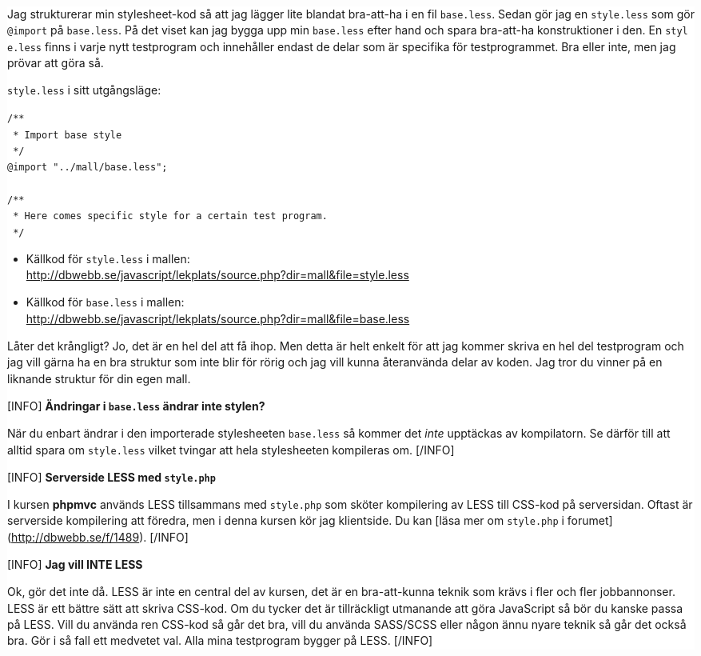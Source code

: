 Jag strukturerar min stylesheet-kod så att jag lägger lite blandat bra-att-ha i en fil `base.less`. Sedan gör jag en `style.less` som gör `@import` på `base.less`. På det viset kan jag bygga upp min `base.less` efter hand och spara bra-att-ha konstruktioner i den. En `style.less` finns i varje nytt testprogram och innehåller endast de delar som är specifika för testprogrammet. Bra eller inte, men jag prövar att göra så.

`style.less` i sitt utgångsläge:

~~~syntax=css
/**
 * Import base style
 */
@import "../mall/base.less";

/**
 * Here comes specific style for a certain test program.
 */

~~~

* Källkod för `style.less` i mallen:  
  <a href='http://dbwebb.se/javascript/lekplats/source.php?dir=mall&file=style.less'>http://dbwebb.se/javascript/lekplats/source.php?dir=mall&file=style.less</a>

* Källkod för `base.less` i mallen:  
  <a href='http://dbwebb.se/javascript/lekplats/source.php?dir=mall&file=base.less'>http://dbwebb.se/javascript/lekplats/source.php?dir=mall&file=base.less</a>

Låter det krångligt? Jo, det är en hel del att få ihop. Men detta är helt enkelt för att jag kommer skriva en hel del testprogram och jag vill gärna ha en bra struktur som inte blir för rörig och jag vill kunna återanvända delar av koden. Jag tror du vinner på en liknande struktur för din egen mall.

[INFO]
**Ändringar i `base.less` ändrar inte stylen?**

När du enbart ändrar i den importerade stylesheeten `base.less` så kommer det *inte* upptäckas av kompilatorn. Se därför till att alltid spara om `style.less` vilket tvingar att hela stylesheeten kompileras om.
[/INFO]


[INFO]
**Serverside LESS med `style.php`** 

I kursen **phpmvc** används LESS tillsammans med `style.php` som sköter kompilering av LESS till CSS-kod på serversidan. Oftast är serverside kompilering att föredra, men i denna kursen kör jag klientside. Du kan [läsa mer om `style.php` i forumet](<a href='http://dbwebb.se/f/1489'>http://dbwebb.se/f/1489</a>).
[/INFO]

[INFO]
**Jag vill INTE LESS** 

Ok, gör det inte då. LESS är inte en central del av kursen, det är en bra-att-kunna teknik som krävs i fler och fler jobbannonser. LESS är ett bättre sätt att skriva CSS-kod. Om du tycker det är tillräckligt utmanande att göra JavaScript så bör du kanske passa på LESS. Vill du använda ren CSS-kod så går det bra, vill du använda SASS/SCSS eller någon ännu nyare teknik så går det också bra. Gör i så fall ett medvetet val. Alla mina testprogram bygger på LESS.
[/INFO]


[^1]: [Stackoverflow: JSLint ger felmeddelande om `'strict mode'`](<a href='http://stackoverflow.com/questions/1335851/what-does-use-strict-do-in-javascript-and-what-is-the-reasoning-behind-it'>http://stackoverflow.com/questions/1335851/what-does-use-strict-do-in-javascript-and-what-is-the-reasoning-behind-it</a>).
[^2]: [Vad innebär `'strict mode'`](<a href='http://ejohn.org/blog/ecmascript-5-strict-mode-json-and-more/'>http://ejohn.org/blog/ecmascript-5-strict-mode-json-and-more/</a>)?
[^3]: [Stackoverflow: Deklarera alla variabler i toppen i ett `var`-uttryck](<a href='http://stackoverflow.com/questions/7357736/jslint-problems-declaring-variables'>http://stackoverflow.com/questions/7357736/jslint-problems-declaring-variables</a>).
[^4]: [Stackoverflow: Använd helst `===` för jämförelse, `==` gör automatisk konvertering av värdet](<a href='http://stackoverflow.com/questions/3735939/jslint-expected-and-instead-saw'>http://stackoverflow.com/questions/3735939/jslint-expected-and-instead-saw</a>).
[^5]: [Stackoverflow: `document.write` kan vara en typ av `eval`](<a href='http://stackoverflow.com/questions/5488843/jslint-document-write-can-be-a-form-of-eval-how-is-this-so'>http://stackoverflow.com/questions/5488843/jslint-document-write-can-be-a-form-of-eval-how-is-this-so</a>).
[^6]: [Stackoverflow: Hur anropa en Js-funktion via en vanlig länk](<a href='http://stackoverflow.com/questions/4072305/how-to-correctly-set-an-url-calling-a-javascript-function'>http://stackoverflow.com/questions/4072305/how-to-correctly-set-an-url-calling-a-javascript-function</a>)?
[^7]: [Stackoverflow: Varför gillar JSLint inte `onclick` eventhantering i HTML element](<a href='http://stackoverflow.com/questions/3840389/why-does-jslint-restrict-the-use-of-html-event-handlers'>http://stackoverflow.com/questions/3840389/why-does-jslint-restrict-the-use-of-html-event-handlers</a>)?
[^8]: [Smashing Magazine: The Mystery of CSS Sprites: Techiniques, tools and tutorials](<a href='http://coding.smashingmagazine.com/2009/04/27/the-mystery-of-css-sprites-techniques-tools-and-tutorials/'>http://coding.smashingmagazine.com/2009/04/27/the-mystery-of-css-sprites-techniques-tools-and-tutorials/</a>).
[^9]: [Wikipedia: Dirty hands](<a href='http://en.wikipedia.org/wiki/Dirty_hands'>http://en.wikipedia.org/wiki/Dirty_hands</a>).
[^10]: [HTML5 Cross Browser Polyfills](<a href='https://github.com/Modernizr/Modernizr/wiki/HTML5-Cross-Browser-Polyfills'>https://github.com/Modernizr/Modernizr/wiki/HTML5-Cross-Browser-Polyfills</a>).
[^11]: [Mozilla Developers Network: Strict mode](<a href='https://developer.mozilla.org/en-US/docs/JavaScript/Reference/Functions_and_function_scope/Strict_mode'>https://developer.mozilla.org/en-US/docs/JavaScript/Reference/Functions_and_function_scope/Strict_mode</a>).